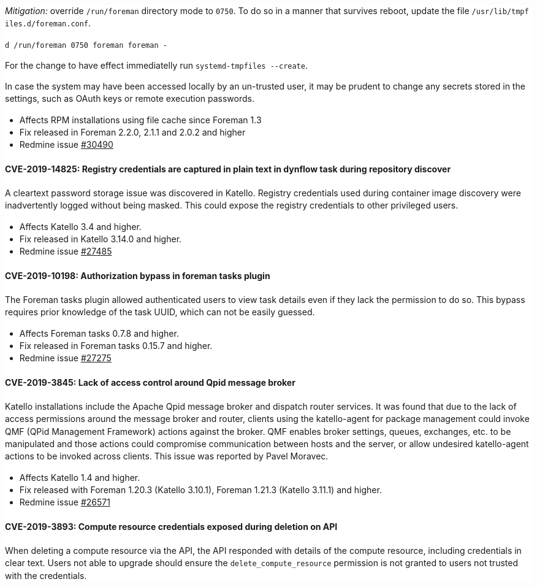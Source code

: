 *Mitigation:* override `/run/foreman` directory mode to `0750`.
To do so in a manner that survives reboot, update the file `/usr/lib/tmpfiles.d/foreman.conf`.
```
d /run/foreman 0750 foreman foreman -
```
For the change to have effect immediatelly run `systemd-tmpfiles --create`.

In case the system may have been accessed locally by an un-trusted user, it may be prudent to change any secrets stored in the settings, such as OAuth keys or remote execution passwords.

* Affects RPM installations using file cache since Foreman 1.3
* Fix released in Foreman 2.2.0, 2.1.1 and 2.0.2 and higher
* Redmine issue [#30490](https://projects.theforeman.org/issues/30490)

#### <a id="2019-14825"></a>CVE-2019-14825: Registry credentials are captured in plain text in dynflow task during repository discover
A cleartext password storage issue was discovered in Katello. Registry credentials used during container image discovery were inadvertently logged without being masked. This could expose the registry credentials to other privileged users.

* Affects Katello 3.4 and higher.
* Fix released in Katello 3.14.0 and higher.
* Redmine issue [#27485](https://projects.theforeman.org/issues/27485)

#### <a id="2019-10198"></a>CVE-2019-10198: Authorization bypass in foreman tasks plugin
The Foreman tasks plugin allowed authenticated users to view task details even if they lack the permission to do so. This bypass requires prior knowledge of the task UUID, which can not be easily guessed.

* Affects Foreman tasks 0.7.8 and higher.
* Fix released in Foreman tasks 0.15.7 and higher.
* Redmine issue [#27275](https://projects.theforeman.org/issues/27275)

#### <a id="2019-3845"></a>CVE-2019-3845: Lack of access control around Qpid message broker
Katello installations include the Apache Qpid message broker and dispatch router services. It was found that due to the lack of access permissions around the message broker and router, clients using the katello-agent for package management could invoke QMF (QPid Management Framework) actions against the broker. QMF enables broker settings, queues, exchanges, etc. to be manipulated and those actions could compromise communication between hosts and the server, or allow undesired katello-agent actions to be invoked across clients. This issue was reported by Pavel Moravec.

* Affects Katello 1.4 and higher.
* Fix released with Foreman 1.20.3 (Katello 3.10.1), Foreman 1.21.3 (Katello 3.11.1) and higher.
* Redmine issue [#26571](https://projects.theforeman.org/issues/26571)

#### <a id="2019-3893"></a>CVE-2019-3893: Compute resource credentials exposed during deletion on API

When deleting a compute resource via the API, the API responded with details of the compute resource, including credentials in clear text. Users not able to upgrade should ensure the `delete_compute_resource` permission is not granted to users not trusted with the credentials.
